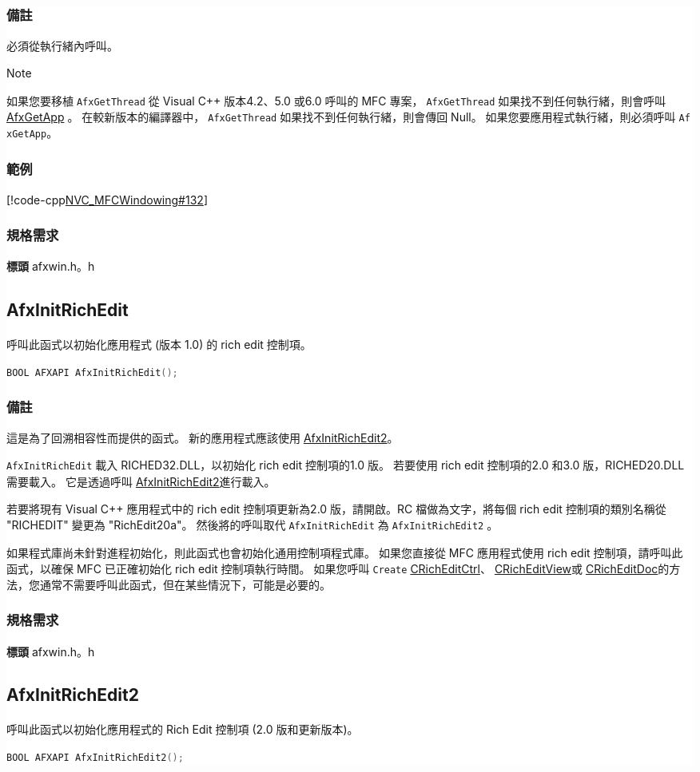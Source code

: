 ### <a name="remarks"></a>備註

必須從執行緒內呼叫。

> [!NOTE]
> 如果您要移植 `AfxGetThread` 從 Visual C++ 版本4.2、5.0 或6.0 呼叫的 MFC 專案， `AfxGetThread` 如果找不到任何執行緒，則會呼叫 [AfxGetApp](#afxgetapp) 。 在較新版本的編譯器中， `AfxGetThread` 如果找不到任何執行緒，則會傳回 Null。 如果您要應用程式執行緒，則必須呼叫 `AfxGetApp`。

### <a name="example"></a>範例

[!code-cpp[NVC_MFCWindowing#132](../../mfc/reference/codesnippet/cpp/application-information-and-management_6.cpp)]

### <a name="requirements"></a>規格需求

  **標頭** afxwin.h。h

## <a name="afxinitrichedit"></a><a name="afxinitrichedit"></a> AfxInitRichEdit

呼叫此函式以初始化應用程式 (版本 1.0) 的 rich edit 控制項。

```cpp
BOOL AFXAPI AfxInitRichEdit();
```

### <a name="remarks"></a>備註

這是為了回溯相容性而提供的函式。 新的應用程式應該使用 [AfxInitRichEdit2](#afxinitrichedit2)。

`AfxInitRichEdit` 載入 RICHED32.DLL，以初始化 rich edit 控制項的1.0 版。 若要使用 rich edit 控制項的2.0 和3.0 版，RICHED20.DLL 需要載入。 它是透過呼叫 [AfxInitRichEdit2](#afxinitrichedit2)進行載入。

若要將現有 Visual C++ 應用程式中的 rich edit 控制項更新為2.0 版，請開啟。RC 檔做為文字，將每個 rich edit 控制項的類別名稱從 "RICHEDIT" 變更為 "RichEdit20a"。 然後將的呼叫取代 `AfxInitRichEdit` 為 `AfxInitRichEdit2` 。

如果程式庫尚未針對進程初始化，則此函式也會初始化通用控制項程式庫。 如果您直接從 MFC 應用程式使用 rich edit 控制項，請呼叫此函式，以確保 MFC 已正確初始化 rich edit 控制項執行時間。 如果您呼叫 `Create` [CRichEditCtrl](../../mfc/reference/cricheditctrl-class.md)、 [CRichEditView](../../mfc/reference/cricheditview-class.md)或 [CRichEditDoc](../../mfc/reference/cricheditdoc-class.md)的方法，您通常不需要呼叫此函式，但在某些情況下，可能是必要的。

### <a name="requirements"></a>規格需求

  **標頭** afxwin.h。h

## <a name="afxinitrichedit2"></a><a name="afxinitrichedit2"></a> AfxInitRichEdit2

呼叫此函式以初始化應用程式的 Rich Edit 控制項 (2.0 版和更新版本)。

```cpp
BOOL AFXAPI AfxInitRichEdit2();
```
